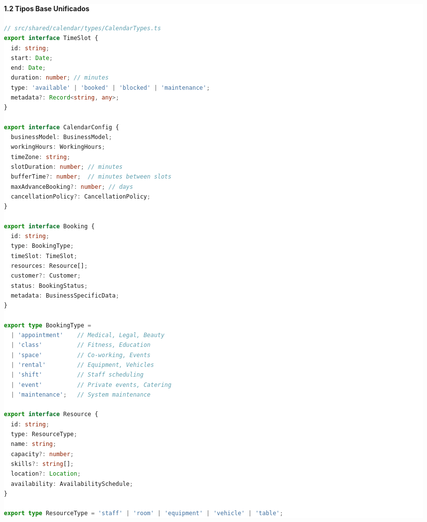 #### **1.2 Tipos Base Unificados**
```typescript
// src/shared/calendar/types/CalendarTypes.ts
export interface TimeSlot {
  id: string;
  start: Date;
  end: Date;
  duration: number; // minutes
  type: 'available' | 'booked' | 'blocked' | 'maintenance';
  metadata?: Record<string, any>;
}

export interface CalendarConfig {
  businessModel: BusinessModel;
  workingHours: WorkingHours;
  timeZone: string;
  slotDuration: number; // minutes
  bufferTime?: number;  // minutes between slots
  maxAdvanceBooking?: number; // days
  cancellationPolicy?: CancellationPolicy;
}

export interface Booking {
  id: string;
  type: BookingType;
  timeSlot: TimeSlot;
  resources: Resource[];
  customer?: Customer;
  status: BookingStatus;
  metadata: BusinessSpecificData;
}

export type BookingType =
  | 'appointment'    // Medical, Legal, Beauty
  | 'class'          // Fitness, Education
  | 'space'          // Co-working, Events
  | 'rental'         // Equipment, Vehicles
  | 'shift'          // Staff scheduling
  | 'event'          // Private events, Catering
  | 'maintenance';   // System maintenance

export interface Resource {
  id: string;
  type: ResourceType;
  name: string;
  capacity?: number;
  skills?: string[];
  location?: Location;
  availability: AvailabilitySchedule;
}

export type ResourceType = 'staff' | 'room' | 'equipment' | 'vehicle' | 'table';
```
